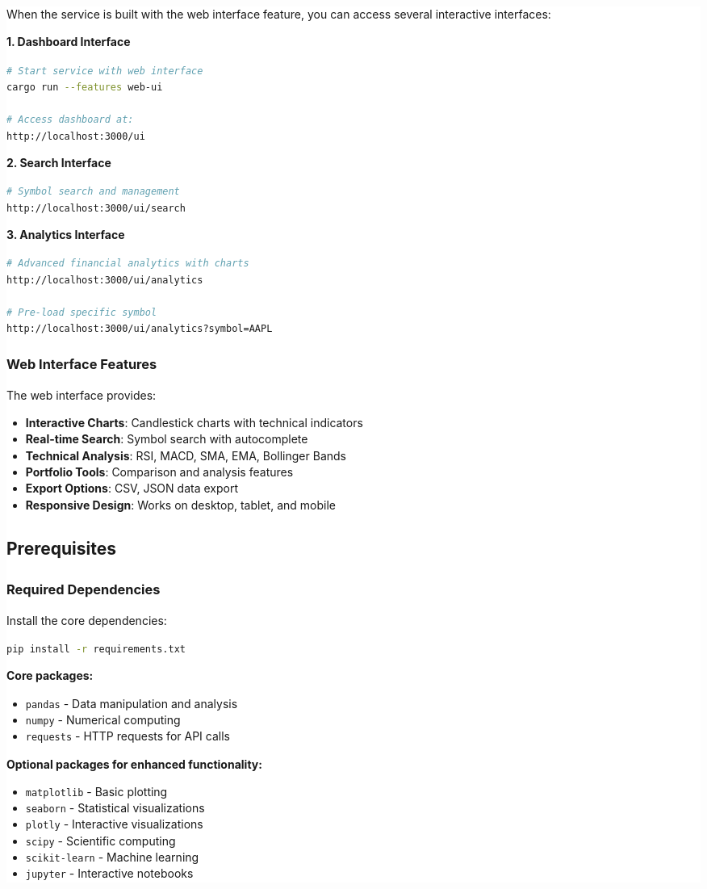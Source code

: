 When the service is built with the web interface feature, you can access several interactive interfaces:

**1. Dashboard Interface**
```bash
# Start service with web interface
cargo run --features web-ui

# Access dashboard at:
http://localhost:3000/ui
```

**2. Search Interface**
```bash
# Symbol search and management
http://localhost:3000/ui/search
```

**3. Analytics Interface**
```bash
# Advanced financial analytics with charts
http://localhost:3000/ui/analytics

# Pre-load specific symbol
http://localhost:3000/ui/analytics?symbol=AAPL
```

### Web Interface Features

The web interface provides:
- **Interactive Charts**: Candlestick charts with technical indicators
- **Real-time Search**: Symbol search with autocomplete
- **Technical Analysis**: RSI, MACD, SMA, EMA, Bollinger Bands
- **Portfolio Tools**: Comparison and analysis features
- **Export Options**: CSV, JSON data export
- **Responsive Design**: Works on desktop, tablet, and mobile

## Prerequisites

### Required Dependencies

Install the core dependencies:

```bash
pip install -r requirements.txt
```

**Core packages:**
- `pandas` - Data manipulation and analysis
- `numpy` - Numerical computing
- `requests` - HTTP requests for API calls

**Optional packages for enhanced functionality:**
- `matplotlib` - Basic plotting
- `seaborn` - Statistical visualizations
- `plotly` - Interactive visualizations
- `scipy` - Scientific computing
- `scikit-learn` - Machine learning
- `jupyter` - Interactive notebooks
